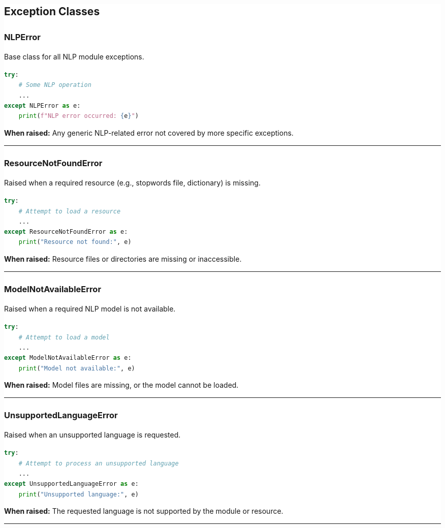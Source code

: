 ## Exception Classes

### NLPError
Base class for all NLP module exceptions.

```python
try:
    # Some NLP operation
    ...
except NLPError as e:
    print(f"NLP error occurred: {e}")
```
**When raised:** Any generic NLP-related error not covered by more specific exceptions.

---

### ResourceNotFoundError
Raised when a required resource (e.g., stopwords file, dictionary) is missing.

```python
try:
    # Attempt to load a resource
    ...
except ResourceNotFoundError as e:
    print("Resource not found:", e)
```
**When raised:** Resource files or directories are missing or inaccessible.

---

### ModelNotAvailableError
Raised when a required NLP model is not available.

```python
try:
    # Attempt to load a model
    ...
except ModelNotAvailableError as e:
    print("Model not available:", e)
```
**When raised:** Model files are missing, or the model cannot be loaded.

---

### UnsupportedLanguageError
Raised when an unsupported language is requested.

```python
try:
    # Attempt to process an unsupported language
    ...
except UnsupportedLanguageError as e:
    print("Unsupported language:", e)
```
**When raised:** The requested language is not supported by the module or resource.

---